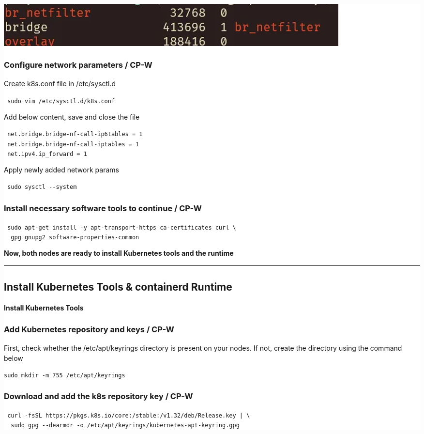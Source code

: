 ![alt text](image-7.png)

### Configure network parameters / CP-W

Create k8s.conf file in /etc/sysctl.d

```
 sudo vim /etc/sysctl.d/k8s.conf
```

Add below content, save and close the file

```
 net.bridge.bridge-nf-call-ip6tables = 1
 net.bridge.bridge-nf-call-iptables = 1
 net.ipv4.ip_forward = 1
```

Apply newly added network params

```
 sudo sysctl --system
```

### Install necessary software tools to continue / CP-W

```
 sudo apt-get install -y apt-transport-https ca-certificates curl \
  gpg gnupg2 software-properties-common
```

**Now, both nodes are ready to install Kubernetes tools and the runtime**

---

## Install Kubernetes Tools & containerd Runtime

**Install Kubernetes Tools**

### Add Kubernetes repository and keys / CP-W

First, check whether the /etc/apt/keyrings directory is present on your nodes. If not, create the directory using the command below

```
sudo mkdir -m 755 /etc/apt/keyrings
```

### Download and add the k8s repository key / CP-W

```
 curl -fsSL https://pkgs.k8s.io/core:/stable:/v1.32/deb/Release.key | \
  sudo gpg --dearmor -o /etc/apt/keyrings/kubernetes-apt-keyring.gpg
```
